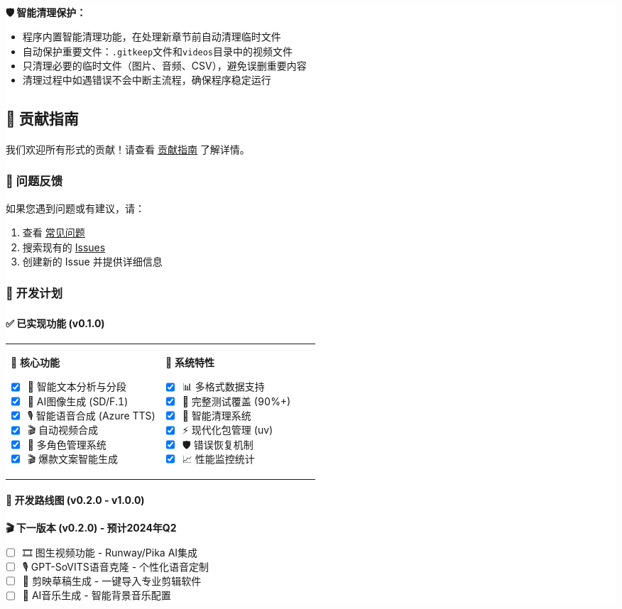 **🛡️ 智能清理保护：**
- 程序内置智能清理功能，在处理新章节前自动清理临时文件
- 自动保护重要文件：`.gitkeep`文件和`videos`目录中的视频文件
- 只清理必要的临时文件（图片、音频、CSV），避免误删重要内容
- 清理过程中如遇错误不会中断主流程，确保程序稳定运行

## 🤝 贡献指南

我们欢迎所有形式的贡献！请查看 [贡献指南](CONTRIBUTING.md) 了解详情。

### 🐛 问题反馈

如果您遇到问题或有建议，请：
1. 查看 [常见问题](docs/FAQ.md)
2. 搜索现有的 [Issues](https://github.com/story-flow/story-flow/issues)
3. 创建新的 Issue 并提供详细信息

### 📝 开发计划

#### ✅ **已实现功能** (v0.1.0)

<table>
<tr>
<td width="50%">

**🎯 核心功能**
- [x] 📝 智能文本分析与分段
- [x] 🎨 AI图像生成 (SD/F.1)
- [x] 🎙️ 智能语音合成 (Azure TTS)
- [x] 🎬 自动视频合成
- [x] 👥 多角色管理系统
- [x] 🎬 爆款文案智能生成

</td>
<td width="50%">

**🔧 系统特性**
- [x] 📊 多格式数据支持
- [x] 🧪 完整测试覆盖 (90%+)
- [x] 🧹 智能清理系统
- [x] ⚡ 现代化包管理 (uv)
- [x] 🛡️ 错误恢复机制
- [x] 📈 性能监控统计

</td>
</tr>
</table>

#### 🚀 **开发路线图** (v0.2.0 - v1.0.0)

**🎬 下一版本 (v0.2.0) - 预计2024年Q2**
- [ ] 🎞️ 图生视频功能 - Runway/Pika AI集成
- [ ] 🎙️ GPT-SoVITS语音克隆 - 个性化语音定制
- [ ] 📱 剪映草稿生成 - 一键导入专业剪辑软件
- [ ] 🎵 AI音乐生成 - 智能背景音乐配置
